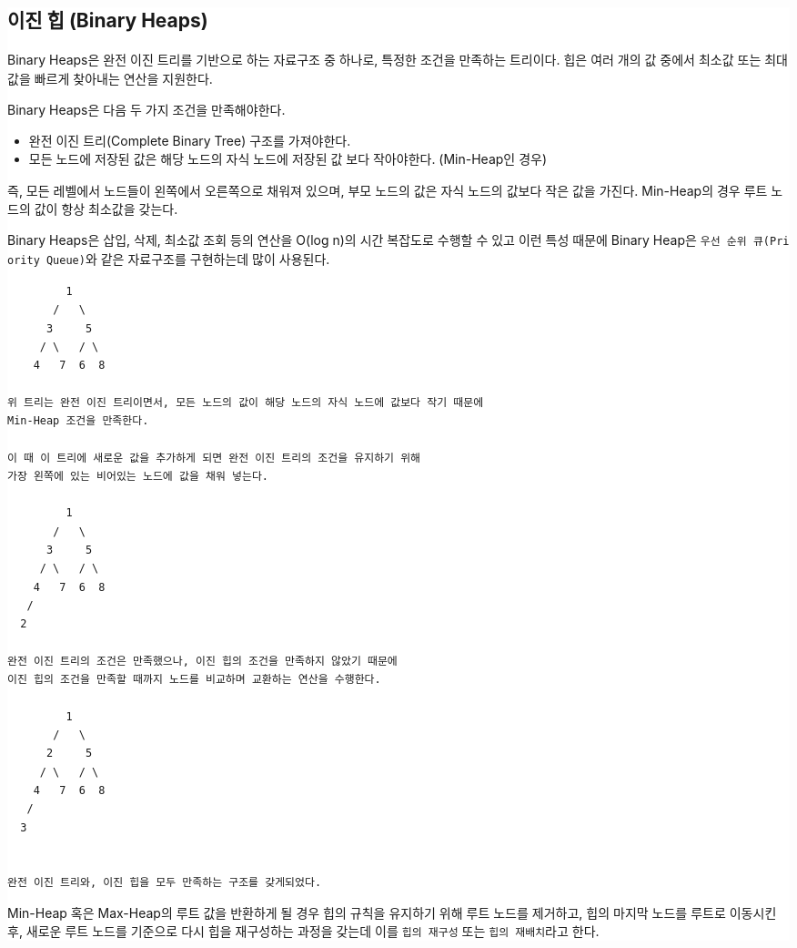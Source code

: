 

## 이진 힙 (Binary Heaps)
Binary Heaps은 완전 이진 트리를 기반으로 하는 자료구조 중 하나로, 특정한 조건을 만족하는 트리이다. 힙은 여러 개의 값 중에서 최소값 또는 최대값을 빠르게 찾아내는 연산을 지원한다.

Binary Heaps은 다음 두 가지 조건을 만족해야한다.
- 완전 이진 트리(Complete Binary Tree) 구조를 가져야한다.
- 모든 노드에 저장된 값은 해당 노드의 자식 노드에 저장된 값 보다 작아야한다.
(Min-Heap인 경우)

즉, 모든 레벨에서 노드들이 왼쪽에서 오른쪽으로 채워져 있으며, 부모 노드의 값은 자식 노드의 값보다 작은 값을 가진다. Min-Heap의 경우 루트 노드의 값이 항상 최소값을 갖는다.

Binary Heaps은 삽입, 삭제, 최소값 조회 등의 연산을 O(log n)의 시간 복잡도로 수행할 수 있고 이런 특성 때문에 Binary Heap은 `우선 순위 큐(Priority Queue)`와 같은 자료구조를 구현하는데 많이 사용된다.

```
         1
       /   \
      3     5
     / \   / \
    4   7  6  8

위 트리는 완전 이진 트리이면서, 모든 노드의 값이 해당 노드의 자식 노드에 값보다 작기 때문에
Min-Heap 조건을 만족한다.

이 때 이 트리에 새로운 값을 추가하게 되면 완전 이진 트리의 조건을 유지하기 위해
가장 왼쪽에 있는 비어있는 노드에 값을 채워 넣는다.

         1
       /   \
      3     5
     / \   / \
    4   7  6  8
   /
  2

완전 이진 트리의 조건은 만족했으나, 이진 힙의 조건을 만족하지 않았기 때문에
이진 힙의 조건을 만족할 때까지 노드를 비교하며 교환하는 연산을 수행한다.

         1
       /   \
      2     5
     / \   / \
    4   7  6  8
   /
  3


완전 이진 트리와, 이진 힙을 모두 만족하는 구조를 갖게되었다.
```
Min-Heap 혹은 Max-Heap의 루트 값을 반환하게 될 경우 힙의 규칙을 유지하기 위해 루트 노드를 제거하고, 힙의 마지막 노드를 루트로 이동시킨 후, 새로운 루트 노드를 기준으로 다시 힙을 재구성하는 과정을 갖는데 이를 `힙의 재구성` 또는 `힙의 재배치`라고 한다.
